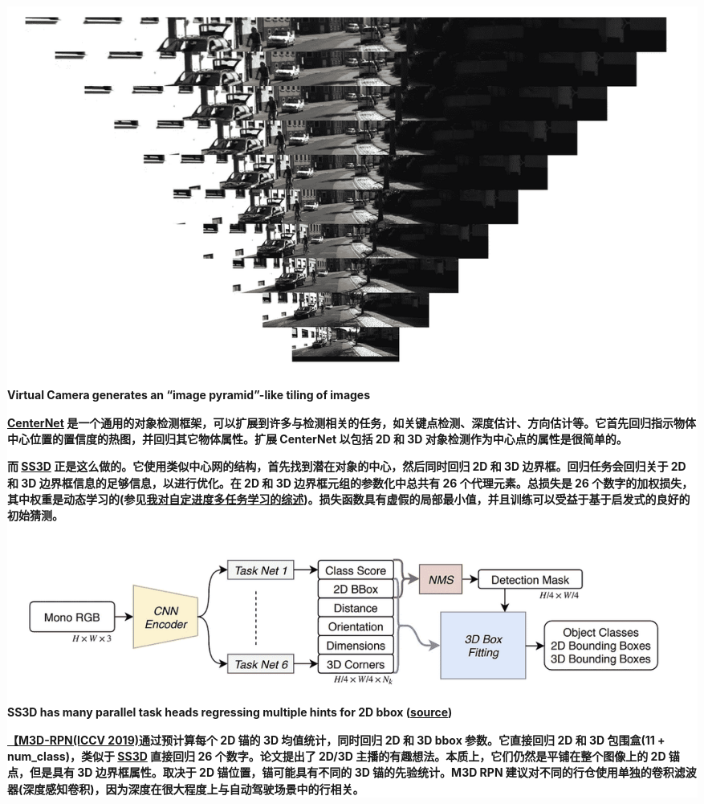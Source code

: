 ****![](img/3815bff8db5071b5a145b3e388633561.png)****

****Virtual Camera generates an “image pyramid”-like tiling of images****

****[**CenterNet**](https://arxiv.org/pdf/1904.07850.pdf) 是一个通用的对象检测框架，可以扩展到许多与检测相关的任务，如关键点检测、深度估计、方向估计等。它首先回归指示物体中心位置的置信度的热图，并回归其它物体属性。扩展 CenterNet 以包括 2D 和 3D 对象检测作为中心点的属性是很简单的。****

****而 [**SS3D**](https://arxiv.org/abs/1906.08070) 正是这么做的。它使用类似中心网的结构，首先找到潜在对象的中心，然后同时回归 2D 和 3D 边界框。回归任务会回归关于 2D 和 3D 边界框信息的足够信息，以进行优化。在 2D 和 3D 边界框元组的参数化中总共有 26 个代理元素。总损失是 26 个数字的加权损失，其中权重是动态学习的(参见[我对自定进度多任务学习的综述](/self-paced-multitask-learning-76c26e9532d0))。损失函数具有虚假的局部最小值，并且训练可以受益于基于启发式的良好的初始猜测。****

****![](img/141479e0d2d8595259e1aebc55c27e5b.png)****

****SS3D has many parallel task heads regressing multiple hints for 2D bbox ([source](https://arxiv.org/abs/1906.08070))****

****[**【M3D-RPN(ICCV 2019)**](https://arxiv.org/abs/1907.06038)通过预计算每个 2D 锚的 3D 均值统计，同时回归 2D 和 3D bbox 参数。它直接回归 2D 和 3D 包围盒(11 + num_class)，类似于 [SS3D](https://github.com/patrick-llgc/Learning-Deep-Learning/blob/master/paper_notes/ss3d.md) 直接回归 26 个数字。论文提出了 **2D/3D 主播**的有趣想法。本质上，它们仍然是平铺在整个图像上的 2D 锚点，但是具有 3D 边界框属性。取决于 2D 锚位置，锚可能具有不同的 3D 锚的先验统计。M3D RPN 建议对不同的行仓使用单独的卷积滤波器(**深度感知卷积**)，因为深度在很大程度上与自动驾驶场景中的行相关。****
